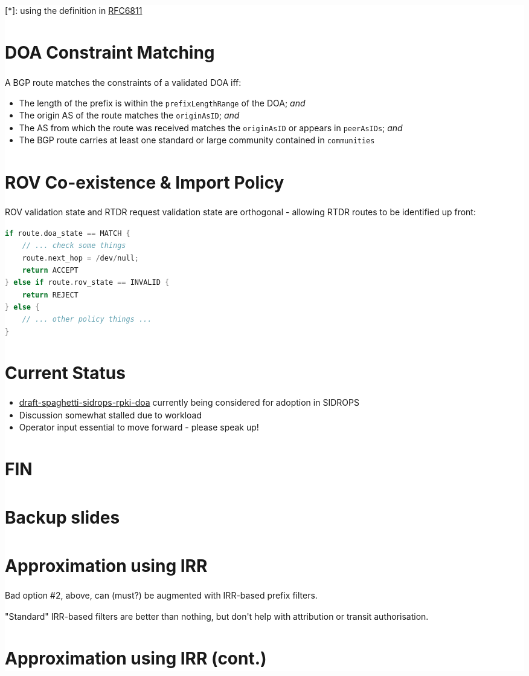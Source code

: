 [*]: using the definition in [RFC6811]

[RFC6811]: https://www.rfc-editor.org/rfc/rfc6811

# DOA Constraint Matching

A BGP route matches the constraints of a validated DOA iff:

- The length of the prefix is within the `prefixLengthRange` of the DOA; *and*
- The origin AS of the route matches the `originAsID`; *and*
- The AS from which the route was received matches the `originAsID` or appears in `peerAsIDs`; *and*
- The BGP route carries at least one standard or large community contained in `communities`

# ROV Co-existence & Import Policy

ROV validation state and RTDR request validation state are orthogonal - allowing RTDR routes to be identified up front:

``` rust
if route.doa_state == MATCH {
    // ... check some things
    route.next_hop = /dev/null;
    return ACCEPT
} else if route.rov_state == INVALID {
    return REJECT
} else {
    // ... other policy things ...
}
```

# Current Status

- [draft-spaghetti-sidrops-rpki-doa] currently being considered for adoption in SIDROPS
- Discussion somewhat stalled due to workload
- Operator input essential to move forward - please speak up!

[draft-spaghetti-sidrops-rpki-doa]: https://datatracker.ietf.org/doc/draft-spaghetti-sidrops-rpki-doa/

# FIN


# Backup slides


# Approximation using IRR

Bad option #2, above, can (must?) be augmented with IRR-based prefix filters.

"Standard" IRR-based filters are better than nothing, but don't help with attribution or transit authorisation.

# Approximation using IRR (cont.)


[RFC3882]: https://www.rfc-editor.org/rfc/rfc3882
[RFC7999]: https://www.rfc-editor.org/rfc/rfc7999
[RFC6488]: https://www.rfc-editor.org/rfc/rfc6488